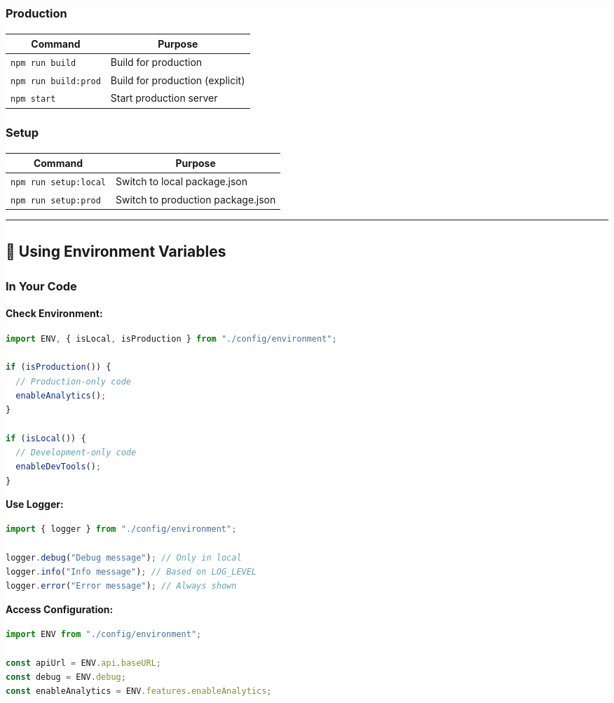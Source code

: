 ### Production

| Command              | Purpose                         |
| -------------------- | ------------------------------- |
| `npm run build`      | Build for production            |
| `npm run build:prod` | Build for production (explicit) |
| `npm start`          | Start production server         |

### Setup

| Command               | Purpose                           |
| --------------------- | --------------------------------- |
| `npm run setup:local` | Switch to local package.json      |
| `npm run setup:prod`  | Switch to production package.json |

---

## 🔧 Using Environment Variables

### In Your Code

**Check Environment:**

```javascript
import ENV, { isLocal, isProduction } from "./config/environment";

if (isProduction()) {
  // Production-only code
  enableAnalytics();
}

if (isLocal()) {
  // Development-only code
  enableDevTools();
}
```

**Use Logger:**

```javascript
import { logger } from "./config/environment";

logger.debug("Debug message"); // Only in local
logger.info("Info message"); // Based on LOG_LEVEL
logger.error("Error message"); // Always shown
```

**Access Configuration:**

```javascript
import ENV from "./config/environment";

const apiUrl = ENV.api.baseURL;
const debug = ENV.debug;
const enableAnalytics = ENV.features.enableAnalytics;
```
